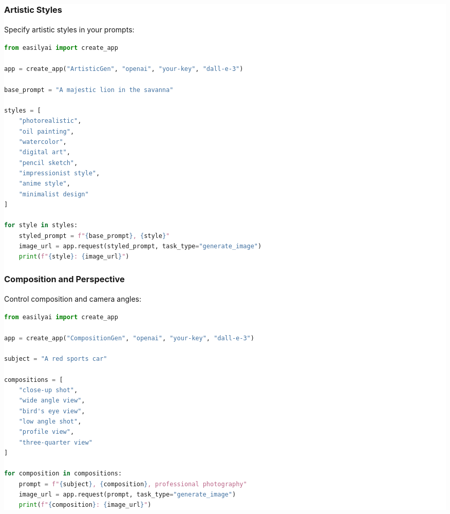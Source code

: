 ### Artistic Styles

Specify artistic styles in your prompts:

```python
from easilyai import create_app

app = create_app("ArtisticGen", "openai", "your-key", "dall-e-3")

base_prompt = "A majestic lion in the savanna"

styles = [
    "photorealistic",
    "oil painting",
    "watercolor",
    "digital art",
    "pencil sketch",
    "impressionist style",
    "anime style",
    "minimalist design"
]

for style in styles:
    styled_prompt = f"{base_prompt}, {style}"
    image_url = app.request(styled_prompt, task_type="generate_image")
    print(f"{style}: {image_url}")
```

### Composition and Perspective

Control composition and camera angles:

```python
from easilyai import create_app

app = create_app("CompositionGen", "openai", "your-key", "dall-e-3")

subject = "A red sports car"

compositions = [
    "close-up shot",
    "wide angle view",
    "bird's eye view",
    "low angle shot",
    "profile view",
    "three-quarter view"
]

for composition in compositions:
    prompt = f"{subject}, {composition}, professional photography"
    image_url = app.request(prompt, task_type="generate_image")
    print(f"{composition}: {image_url}")
```
